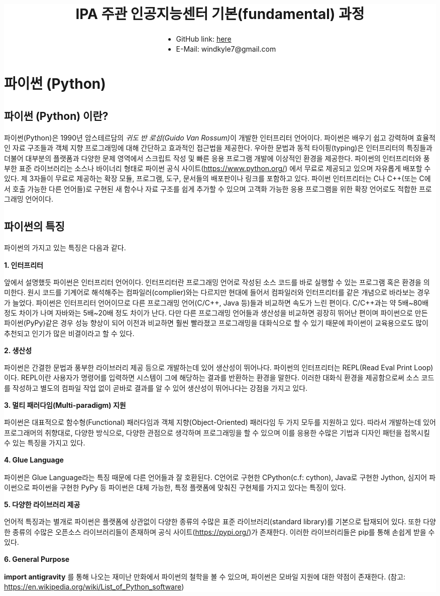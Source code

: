 
<center><h1>IPA 주관 인공지능센터 기본(fundamental) 과정</h1></center>
<ul style='display: table; margin-left: auto; margin-right: auto;'>
    <li>GitHub link: <a href='https://github.com/Wind-Kyle/python-fundamentals'>here</a></li>
    <li>E-Mail: windkyle7@gmail.com</li>
</ul>

# 파이썬 (Python)

## 파이썬 (Python) 이란?
파이썬(Python)은 1990년 암스테르담의 <i>귀도 반 로섬(Guido Van Rossum)</i>이 개발한 인터프리터 언어이다. 파이썬은 배우기 쉽고 강력하며 효율적인 자료 구조들과 객체 지향 프로그래밍에 대해 간단하고 효과적인 접근법을 제공한다. 우아한 문법과 동적 타이핑(typing)은 인터프리터의 특징들과 더불어 대부분의 플랫폼과 다양한 문제 영역에서 스크립트 작성 및 빠른 응용 프로그램 개발에 이상적인 환경을 제공한다.
파이썬의 인터프리터와 풍부한 표준 라이브러리는 소스나 바이너리 형태로 파이썬 공식 사이트(https://www.python.org/) 에서 무료로 제공되고 있으며 자유롭게 배포할 수 있다. 제 3자들이 무료로 제공하는 확장 모듈, 프로그램, 도구, 문서들의 배포판이나 링크를 포함하고 있다.
파이썬 인터프리터는 C나 C++(또는 C에서 호출 가능한 다른 언어들)로 구현된 새 함수나 자료 구조를 쉽게 추가할 수 있으며 고객화 가능한 응용 프로그램을 위한 확장 언어로도 적합한 프로그래밍 언어이다.

## 파이썬의 특징

파이썬의 가지고 있는 특징은 다음과 같다.

__1. 인터프리터__

앞에서 설명했듯 파이썬은 인터프리터 언어이다. 인터프리터란 프로그래밍 언어로 작성된 소스 코드를 바로 실행할 수 있는 프로그램 혹은 환경을 의미한다. 원시 코드를 기계어로 해석해주는 컴파일러(complier)와는 다르지만 현대에 들어서 컴파일러와 인터프리터를 같은 개념으로 바라보는 경우가 늘었다.
파이썬은 인터프리터 언어이므로 다른 프로그래밍 언어(C/C++, Java 등)들과 비교하면 속도가 느린 편이다. C/C++과는 약 5배~80배 정도 차이가 나며 자바와는 5배~20배 정도 차이가 난다. 다만 다른 프로그래밍 언어들과 생산성을 비교하면 굉장히 뛰어난 편이며 파이썬으로 만든 파이썬(PyPy)같은 경우 성능 향상이 되어 이전과 비교하면 훨씬 빨라졌고 프로그래밍을 대화식으로 할 수 있기 때문에 파이썬이 교육용으로도 많이 추천되고 인기가 많은 비결이라고 할 수 있다.

__2. 생산성__

파이썬은 간결한 문법과 풍부한 라이브러리 제공 등으로 개발하는데 있어 생산성이 뛰어나다. 파이썬의 인터프리터는 REPL(Read Eval Print Loop)이다. REPL이란 사용자가 명령어를 입력하면 시스템이 그에 해당하는 결과를 반환하는 환경을 말한다. 이러한 대화식 환경을 제공함으로써 소스 코드를 작성하고 별도의 컴파일 작업 없이 곧바로 결과를 알 수 있어 생산성이 뛰어나다는 강점을 가지고 있다.

__3. 멀티 패러다임(Multi-paradigm) 지원__

파이썬은 대표적으로 함수형(Functional) 패러다임과 객체 지향(Object-Oriented) 패러다임 두 가지 모두를 지원하고 있다. 따라서 개발하는데 있어 프로그래머의 취향대로, 다양한 방식으로, 다양한 관점으로 생각하며 프로그래밍을 할 수 있으며 이를 응용한 수많은 기법과 디자인 패턴을 접목시킬 수 있는 특징을 가지고 있다.

__4. Glue Language__

파이썬은 Glue Language라는 특징 때문에 다른 언어들과 잘 호환된다. C언어로 구현한 CPython(c.f: cython), Java로 구현한 Jython, 심지어 파이썬으로 파이썬을 구현한 PyPy 등 파이썬은 대체 가능한, 특정 플랫폼에 맞춰진 구현체를 가지고 있다는 특징이 있다.

__5. 다양한 라이브러리 제공__

언어적 특징과는 별개로 파이썬은 플랫폼에 상관없이 다양한 종류의 수많은 표준 라이브러리(standard library)를 기본으로 탑재되어 있다. 또한 다양한 종류의 수많은 오픈소스 라이브러리들이 존재하며 공식 사이트(https://pypi.org/)가 존재한다. 이러한 라이브러리들은 pip를 통해 손쉽게 받을 수 있다.

__6. General Purpose__

__import antigravity__ 를 통해 나오는 재미난 만화에서 파이썬의 철학을 볼 수 있으며,
파이썬은 모바일 지원에 대한 약점이 존재한다. (참고:  https://en.wikipedia.org/wiki/List_of_Python_software)
